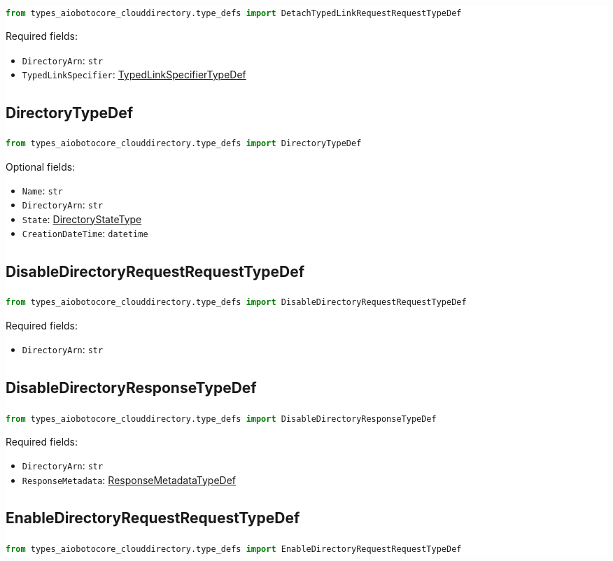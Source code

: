 ```python
from types_aiobotocore_clouddirectory.type_defs import DetachTypedLinkRequestRequestTypeDef
```

Required fields:

- `DirectoryArn`: `str`
- `TypedLinkSpecifier`:
  [TypedLinkSpecifierTypeDef](./type_defs.md#typedlinkspecifiertypedef)

<a id="directorytypedef"></a>

## DirectoryTypeDef

```python
from types_aiobotocore_clouddirectory.type_defs import DirectoryTypeDef
```

Optional fields:

- `Name`: `str`
- `DirectoryArn`: `str`
- `State`: [DirectoryStateType](./literals.md#directorystatetype)
- `CreationDateTime`: `datetime`

<a id="disabledirectoryrequestrequesttypedef"></a>

## DisableDirectoryRequestRequestTypeDef

```python
from types_aiobotocore_clouddirectory.type_defs import DisableDirectoryRequestRequestTypeDef
```

Required fields:

- `DirectoryArn`: `str`

<a id="disabledirectoryresponsetypedef"></a>

## DisableDirectoryResponseTypeDef

```python
from types_aiobotocore_clouddirectory.type_defs import DisableDirectoryResponseTypeDef
```

Required fields:

- `DirectoryArn`: `str`
- `ResponseMetadata`:
  [ResponseMetadataTypeDef](./type_defs.md#responsemetadatatypedef)

<a id="enabledirectoryrequestrequesttypedef"></a>

## EnableDirectoryRequestRequestTypeDef

```python
from types_aiobotocore_clouddirectory.type_defs import EnableDirectoryRequestRequestTypeDef
```
